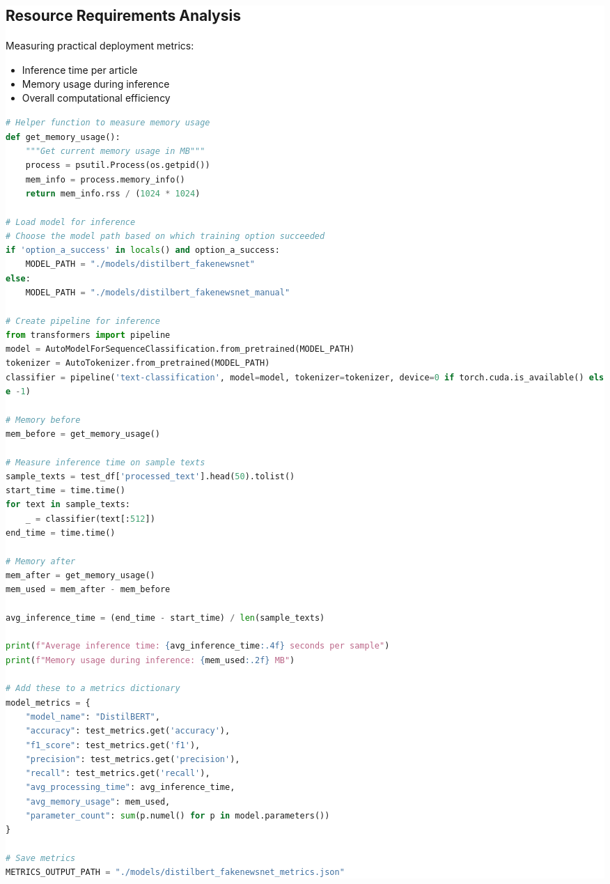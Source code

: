 

## Resource Requirements Analysis

Measuring practical deployment metrics:
- Inference time per article
- Memory usage during inference
- Overall computational efficiency


```python
# Helper function to measure memory usage
def get_memory_usage():
    """Get current memory usage in MB"""
    process = psutil.Process(os.getpid())
    mem_info = process.memory_info()
    return mem_info.rss / (1024 * 1024)

# Load model for inference
# Choose the model path based on which training option succeeded
if 'option_a_success' in locals() and option_a_success:
    MODEL_PATH = "./models/distilbert_fakenewsnet"
else:
    MODEL_PATH = "./models/distilbert_fakenewsnet_manual"

# Create pipeline for inference
from transformers import pipeline
model = AutoModelForSequenceClassification.from_pretrained(MODEL_PATH)
tokenizer = AutoTokenizer.from_pretrained(MODEL_PATH)
classifier = pipeline('text-classification', model=model, tokenizer=tokenizer, device=0 if torch.cuda.is_available() else -1)

# Memory before
mem_before = get_memory_usage()

# Measure inference time on sample texts
sample_texts = test_df['processed_text'].head(50).tolist()
start_time = time.time()
for text in sample_texts:
    _ = classifier(text[:512])
end_time = time.time()

# Memory after
mem_after = get_memory_usage()
mem_used = mem_after - mem_before

avg_inference_time = (end_time - start_time) / len(sample_texts)

print(f"Average inference time: {avg_inference_time:.4f} seconds per sample")
print(f"Memory usage during inference: {mem_used:.2f} MB")

# Add these to a metrics dictionary
model_metrics = {
    "model_name": "DistilBERT",
    "accuracy": test_metrics.get('accuracy'),
    "f1_score": test_metrics.get('f1'),
    "precision": test_metrics.get('precision'),
    "recall": test_metrics.get('recall'),
    "avg_processing_time": avg_inference_time,
    "avg_memory_usage": mem_used,
    "parameter_count": sum(p.numel() for p in model.parameters())
}

# Save metrics
METRICS_OUTPUT_PATH = "./models/distilbert_fakenewsnet_metrics.json"
```